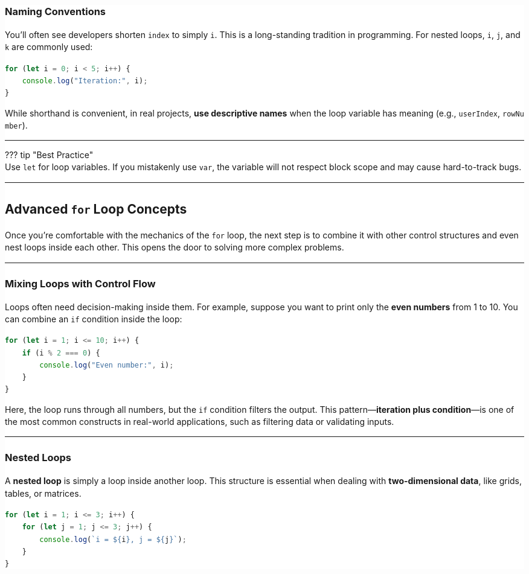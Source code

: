 
### Naming Conventions

You’ll often see developers shorten `index` to simply `i`. This is a long-standing tradition in programming. For nested loops, `i`, `j`, and `k` are commonly used:

```javascript
for (let i = 0; i < 5; i++) {
    console.log("Iteration:", i);
}
```

While shorthand is convenient, in real projects, **use descriptive names** when the loop variable has meaning (e.g., `userIndex`, `rowNumber`).

---

??? tip "Best Practice"  
	Use `let` for loop variables. If you mistakenly use `var`, the variable will not respect block scope and may cause hard-to-track bugs.

---

## Advanced `for` Loop Concepts

Once you’re comfortable with the mechanics of the `for` loop, the next step is to combine it with other control structures and even nest loops inside each other. This opens the door to solving more complex problems.

---

### Mixing Loops with Control Flow

Loops often need decision-making inside them. For example, suppose you want to print only the **even numbers** from 1 to 10. You can combine an `if` condition inside the loop:

```javascript
for (let i = 1; i <= 10; i++) {
    if (i % 2 === 0) {
        console.log("Even number:", i);
    }
}
```

Here, the loop runs through all numbers, but the `if` condition filters the output. This pattern—**iteration plus condition**—is one of the most common constructs in real-world applications, such as filtering data or validating inputs.

---

### Nested Loops

A **nested loop** is simply a loop inside another loop. This structure is essential when dealing with **two-dimensional data**, like grids, tables, or matrices.

```javascript
for (let i = 1; i <= 3; i++) {
    for (let j = 1; j <= 3; j++) {
        console.log(`i = ${i}, j = ${j}`);
    }
}
```
